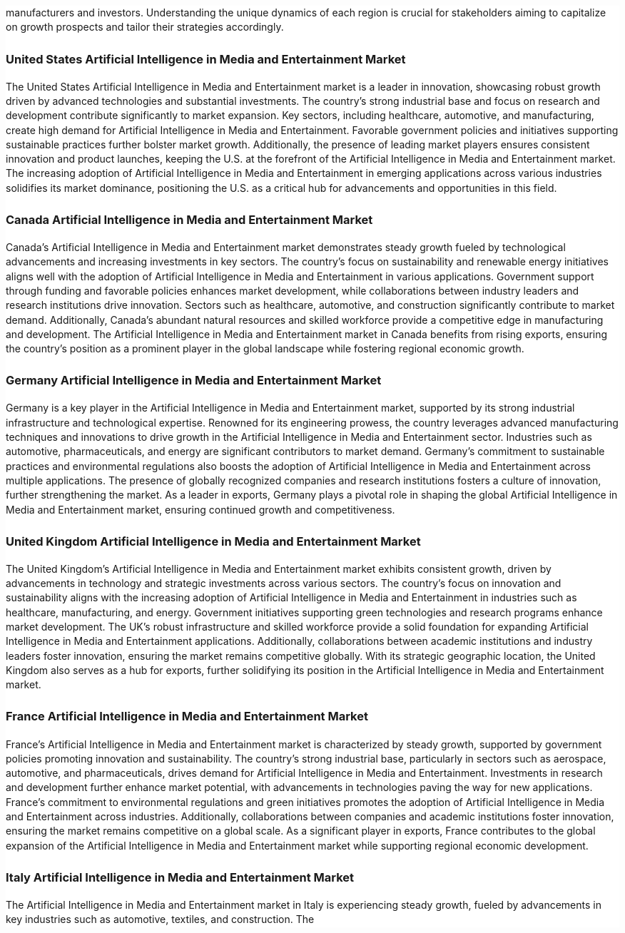 manufacturers and investors. Understanding the unique dynamics of each region is crucial for stakeholders aiming to capitalize on growth prospects and tailor their strategies accordingly.</p><h3>United States Artificial Intelligence in Media and Entertainment Market</h3><p>The United States Artificial Intelligence in Media and Entertainment market is a leader in innovation, showcasing robust growth driven by advanced technologies and substantial investments. The country&rsquo;s strong industrial base and focus on research and development contribute significantly to market expansion. Key sectors, including healthcare, automotive, and manufacturing, create high demand for Artificial Intelligence in Media and Entertainment. Favorable government policies and initiatives supporting sustainable practices further bolster market growth. Additionally, the presence of leading market players ensures consistent innovation and product launches, keeping the U.S. at the forefront of the Artificial Intelligence in Media and Entertainment market. The increasing adoption of Artificial Intelligence in Media and Entertainment in emerging applications across various industries solidifies its market dominance, positioning the U.S. as a critical hub for advancements and opportunities in this field.</p><h3>Canada Artificial Intelligence in Media and Entertainment Market</h3><p>Canada&rsquo;s Artificial Intelligence in Media and Entertainment market demonstrates steady growth fueled by technological advancements and increasing investments in key sectors. The country&rsquo;s focus on sustainability and renewable energy initiatives aligns well with the adoption of Artificial Intelligence in Media and Entertainment in various applications. Government support through funding and favorable policies enhances market development, while collaborations between industry leaders and research institutions drive innovation. Sectors such as healthcare, automotive, and construction significantly contribute to market demand. Additionally, Canada&rsquo;s abundant natural resources and skilled workforce provide a competitive edge in manufacturing and development. The Artificial Intelligence in Media and Entertainment market in Canada benefits from rising exports, ensuring the country&rsquo;s position as a prominent player in the global landscape while fostering regional economic growth.</p><h3>Germany Artificial Intelligence in Media and Entertainment Market</h3><p>Germany is a key player in the Artificial Intelligence in Media and Entertainment market, supported by its strong industrial infrastructure and technological expertise. Renowned for its engineering prowess, the country leverages advanced manufacturing techniques and innovations to drive growth in the Artificial Intelligence in Media and Entertainment sector. Industries such as automotive, pharmaceuticals, and energy are significant contributors to market demand. Germany&rsquo;s commitment to sustainable practices and environmental regulations also boosts the adoption of Artificial Intelligence in Media and Entertainment across multiple applications. The presence of globally recognized companies and research institutions fosters a culture of innovation, further strengthening the market. As a leader in exports, Germany plays a pivotal role in shaping the global Artificial Intelligence in Media and Entertainment market, ensuring continued growth and competitiveness.</p><h3>United Kingdom Artificial Intelligence in Media and Entertainment Market</h3><p>The United Kingdom&rsquo;s Artificial Intelligence in Media and Entertainment market exhibits consistent growth, driven by advancements in technology and strategic investments across various sectors. The country&rsquo;s focus on innovation and sustainability aligns with the increasing adoption of Artificial Intelligence in Media and Entertainment in industries such as healthcare, manufacturing, and energy. Government initiatives supporting green technologies and research programs enhance market development. The UK&rsquo;s robust infrastructure and skilled workforce provide a solid foundation for expanding Artificial Intelligence in Media and Entertainment applications. Additionally, collaborations between academic institutions and industry leaders foster innovation, ensuring the market remains competitive globally. With its strategic geographic location, the United Kingdom also serves as a hub for exports, further solidifying its position in the Artificial Intelligence in Media and Entertainment market.</p><h3>France Artificial Intelligence in Media and Entertainment Market</h3><p>France&rsquo;s Artificial Intelligence in Media and Entertainment market is characterized by steady growth, supported by government policies promoting innovation and sustainability. The country&rsquo;s strong industrial base, particularly in sectors such as aerospace, automotive, and pharmaceuticals, drives demand for Artificial Intelligence in Media and Entertainment. Investments in research and development further enhance market potential, with advancements in technologies paving the way for new applications. France&rsquo;s commitment to environmental regulations and green initiatives promotes the adoption of Artificial Intelligence in Media and Entertainment across industries. Additionally, collaborations between companies and academic institutions foster innovation, ensuring the market remains competitive on a global scale. As a significant player in exports, France contributes to the global expansion of the Artificial Intelligence in Media and Entertainment market while supporting regional economic development.</p><h3>Italy Artificial Intelligence in Media and Entertainment Market</h3><p>The Artificial Intelligence in Media and Entertainment market in Italy is experiencing steady growth, fueled by advancements in key industries such as automotive, textiles, and construction. The